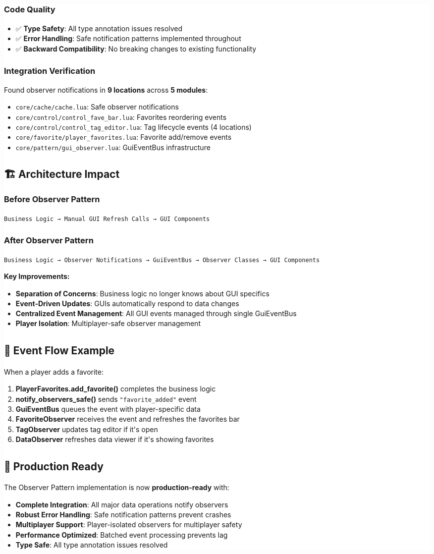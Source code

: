 ### **Code Quality**
- ✅ **Type Safety**: All type annotation issues resolved
- ✅ **Error Handling**: Safe notification patterns implemented throughout
- ✅ **Backward Compatibility**: No breaking changes to existing functionality

### **Integration Verification**
Found observer notifications in **9 locations** across **5 modules**:
- `core/cache/cache.lua`: Safe observer notifications
- `core/control/control_fave_bar.lua`: Favorites reordering events
- `core/control/control_tag_editor.lua`: Tag lifecycle events (4 locations)
- `core/favorite/player_favorites.lua`: Favorite add/remove events
- `core/pattern/gui_observer.lua`: GuiEventBus infrastructure

## 🏗 **Architecture Impact**

### **Before Observer Pattern**
```
Business Logic → Manual GUI Refresh Calls → GUI Components
```

### **After Observer Pattern**
```
Business Logic → Observer Notifications → GuiEventBus → Observer Classes → GUI Components
```

**Key Improvements:**
- **Separation of Concerns**: Business logic no longer knows about GUI specifics
- **Event-Driven Updates**: GUIs automatically respond to data changes
- **Centralized Event Management**: All GUI events managed through single GuiEventBus
- **Player Isolation**: Multiplayer-safe observer management

## 🔄 **Event Flow Example**

When a player adds a favorite:
1. **PlayerFavorites.add_favorite()** completes the business logic
2. **notify_observers_safe()** sends `"favorite_added"` event
3. **GuiEventBus** queues the event with player-specific data
4. **FavoriteObserver** receives the event and refreshes the favorites bar
5. **TagObserver** updates tag editor if it's open
6. **DataObserver** refreshes data viewer if it's showing favorites

## 🚀 **Production Ready**

The Observer Pattern implementation is now **production-ready** with:
- **Complete Integration**: All major data operations notify observers
- **Robust Error Handling**: Safe notification patterns prevent crashes
- **Multiplayer Support**: Player-isolated observers for multiplayer safety
- **Performance Optimized**: Batched event processing prevents lag
- **Type Safe**: All type annotation issues resolved
